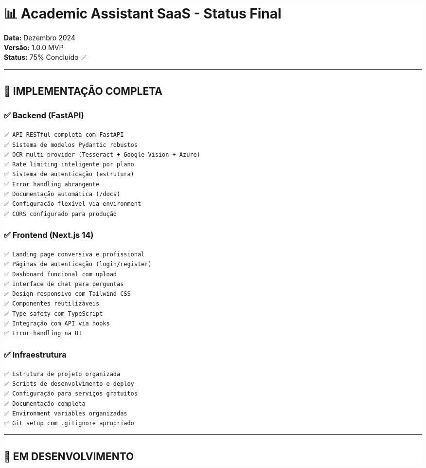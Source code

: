 # 📊 Academic Assistant SaaS - Status Final

**Data:** Dezembro 2024  
**Versão:** 1.0.0 MVP  
**Status:** 75% Concluído ✅

---

## 🎯 **IMPLEMENTAÇÃO COMPLETA**

### ✅ **Backend (FastAPI)**

```
✅ API RESTful completa com FastAPI
✅ Sistema de modelos Pydantic robustos
✅ OCR multi-provider (Tesseract + Google Vision + Azure)
✅ Rate limiting inteligente por plano
✅ Sistema de autenticação (estrutura)
✅ Error handling abrangente
✅ Documentação automática (/docs)
✅ Configuração flexível via environment
✅ CORS configurado para produção
```

### ✅ **Frontend (Next.js 14)**

```
✅ Landing page conversiva e profissional
✅ Páginas de autenticação (login/register)
✅ Dashboard funcional com upload
✅ Interface de chat para perguntas
✅ Design responsivo com Tailwind CSS
✅ Componentes reutilizáveis
✅ Type safety com TypeScript
✅ Integração com API via hooks
✅ Error handling na UI
```

### ✅ **Infraestrutura**

```
✅ Estrutura de projeto organizada
✅ Scripts de desenvolvimento e deploy
✅ Configuração para serviços gratuitos
✅ Documentação completa
✅ Environment variables organizadas
✅ Git setup com .gitignore apropriado
```

---

## 🔄 **EM DESENVOLVIMENTO**
